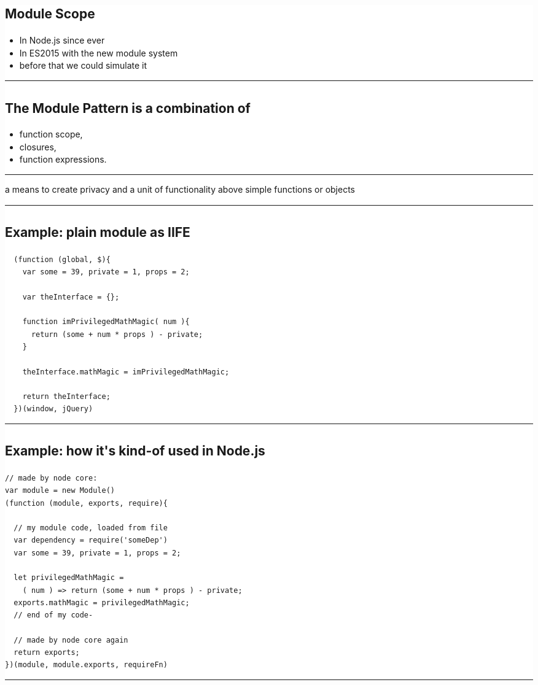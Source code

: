 
## Module Scope

* In Node.js since ever
* In ES2015 with the new module system
* before that we could simulate it

---

## The Module Pattern is a combination of

* function scope,
* closures,
* function expressions.

---
a means to create privacy and a unit of functionality above simple functions or objects

---

## Example: plain module as IIFE

```
  (function (global, $){
    var some = 39, private = 1, props = 2;

    var theInterface = {};

    function imPrivilegedMathMagic( num ){
      return (some + num * props ) - private;
    }

    theInterface.mathMagic = imPrivilegedMathMagic;

    return theInterface;
  })(window, jQuery)

```

---

## Example: how it's kind-of used in Node.js

```
// made by node core:
var module = new Module()
(function (module, exports, require){

  // my module code, loaded from file
  var dependency = require('someDep')
  var some = 39, private = 1, props = 2;

  let privilegedMathMagic =
    ( num ) => return (some + num * props ) - private;
  exports.mathMagic = privilegedMathMagic;
  // end of my code-

  // made by node core again
  return exports;
})(module, module.exports, requireFn)

```

---